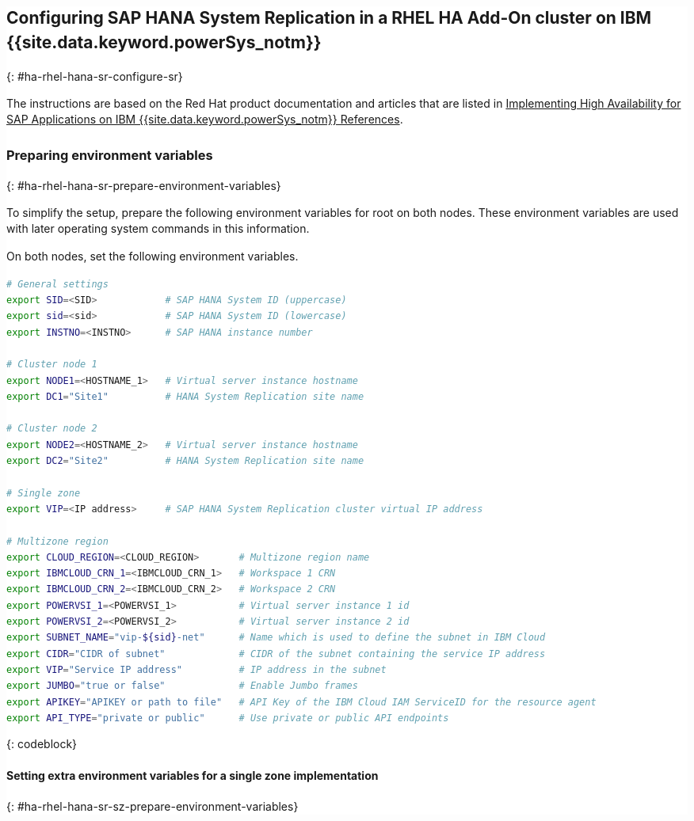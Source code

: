 ## Configuring SAP HANA System Replication in a RHEL HA Add-On cluster on IBM {{site.data.keyword.powerSys_notm}}
{: #ha-rhel-hana-sr-configure-sr}

The instructions are based on the Red Hat product documentation and articles that are listed in [Implementing High Availability for SAP Applications on IBM {{site.data.keyword.powerSys_notm}} References](/docs/sap?topic=sap-ha-rhel-refs).

### Preparing environment variables
{: #ha-rhel-hana-sr-prepare-environment-variables}

To simplify the setup, prepare the following environment variables for root on both nodes.
These environment variables are used with later operating system commands in this information.

On both nodes, set the following environment variables.

```sh
# General settings
export SID=<SID>            # SAP HANA System ID (uppercase)
export sid=<sid>            # SAP HANA System ID (lowercase)
export INSTNO=<INSTNO>      # SAP HANA instance number

# Cluster node 1
export NODE1=<HOSTNAME_1>   # Virtual server instance hostname
export DC1="Site1"          # HANA System Replication site name

# Cluster node 2
export NODE2=<HOSTNAME_2>   # Virtual server instance hostname
export DC2="Site2"          # HANA System Replication site name

# Single zone
export VIP=<IP address>     # SAP HANA System Replication cluster virtual IP address

# Multizone region
export CLOUD_REGION=<CLOUD_REGION>       # Multizone region name
export IBMCLOUD_CRN_1=<IBMCLOUD_CRN_1>   # Workspace 1 CRN
export IBMCLOUD_CRN_2=<IBMCLOUD_CRN_2>   # Workspace 2 CRN
export POWERVSI_1=<POWERVSI_1>           # Virtual server instance 1 id
export POWERVSI_2=<POWERVSI_2>           # Virtual server instance 2 id
export SUBNET_NAME="vip-${sid}-net"      # Name which is used to define the subnet in IBM Cloud
export CIDR="CIDR of subnet"             # CIDR of the subnet containing the service IP address
export VIP="Service IP address"          # IP address in the subnet
export JUMBO="true or false"             # Enable Jumbo frames
export APIKEY="APIKEY or path to file"   # API Key of the IBM Cloud IAM ServiceID for the resource agent
export API_TYPE="private or public"      # Use private or public API endpoints
```
{: codeblock}

#### Setting extra environment variables for a single zone implementation
{: #ha-rhel-hana-sr-sz-prepare-environment-variables}
